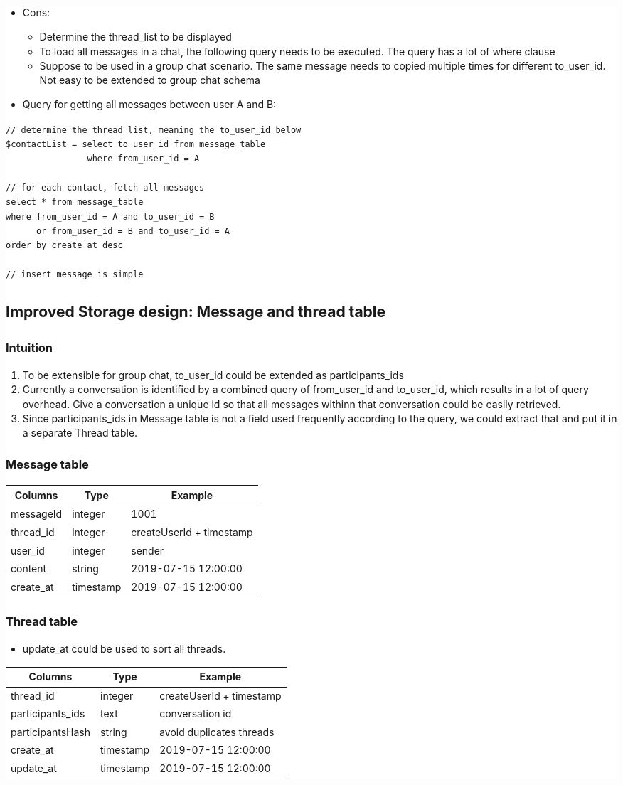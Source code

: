 * Cons:
  * Determine the thread\_list to be displayed
  * To load all messages in a chat, the following query needs to be executed. The query has a lot of where clause
  * Suppose to be used in a group chat scenario. The same message needs to copied multiple times for different to\_user\_id. Not easy to be extended to group chat schema

* Query for getting all messages between user A and B:

```
// determine the thread list, meaning the to_user_id below
$contactList = select to_user_id from message_table
                where from_user_id = A

// for each contact, fetch all messages
select * from message_table 
where from_user_id = A and to_user_id = B 
      or from_user_id = B and to_user_id = A
order by create_at desc

// insert message is simple
```

## Improved Storage design: Message and thread table
### Intuition
1. To be extensible for group chat, to\_user\_id could be extended as participants\_ids 
2. Currently a conversation is identified by a combined query of from\_user\_id and to\_user\_id, which results in a lot of query overhead. Give a conversation a unique id so that all messages withinn that conversation could be easily retrieved. 
3. Since participants\_ids in Message table is not a field used frequently according to the query, we could extract that and put it in a separate Thread table.

### Message table

| Columns    | Type      | Example                  |
| ---------- | --------- | ------------------------ |
| messageId  | integer   | 1001                     |
| thread\_id | integer   | createUserId + timestamp |
| user\_id   | integer   | sender                   |
| content    | string    | 2019-07-15 12:00:00      |
| create\_at | timestamp | 2019-07-15 12:00:00      |

### Thread table
* update\_at could be used to sort all threads.

| Columns           | Type      | Example                  |
| ----------------- | --------- | ------------------------ |
| thread\_id        | integer   | createUserId + timestamp |
| participants\_ids | text      | conversation id          |
| participantsHash  | string    | avoid duplicates threads |
| create\_at        | timestamp | 2019-07-15 12:00:00      |
| update\_at        | timestamp | 2019-07-15 12:00:00      |
